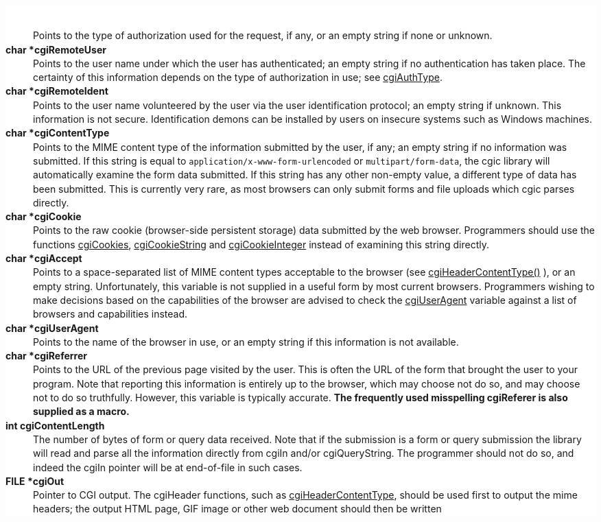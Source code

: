 </strong><br><dd>Points to the type of authorization used for the request,
if any, or an empty string if none or unknown.
<br><dt><strong><a name="cgiRemoteUser">char *cgiRemoteUser</a>
</strong><br><dd>Points to the user name under which the user has 
authenticated; an empty string if no authentication has
taken place. The certainty of this information depends on
the type of authorization in use; see
<a href="#cgiAuthType">cgiAuthType</a>.
<br><dt><strong><a name="cgiRemoteIdent">char *cgiRemoteIdent</a>
</strong><br><dd>Points to the user name volunteered by the user via
the user identification protocol; an empty
string if unknown. This information is not secure.
Identification demons can be installed by users on
insecure systems such as Windows machines.
<br><dt><strong><a name="cgiContentType">char *cgiContentType</a>
</strong><br><dd>Points to the MIME content type of the information
submitted by the user, if any; an empty string if no
information was submitted. If this string is equal to
<code>application/x-www-form-urlencoded</code> or
<code>multipart/form-data</code>, the cgic
library will automatically examine the form data submitted.
If this string has any other non-empty value, a different
type of data has been submitted. This is currently very rare,
as most browsers can only submit forms and file uploads which
cgic parses directly.
<br><dt><strong><a name="cgiContentType">char *cgiCookie</a>
</strong><br><dd>Points to the raw cookie (browser-side persistent storage)
data submitted by the web browser. 
Programmers should use the functions <a href="#cgiCookies">cgiCookies</a>,
<a href="#cgiCookieString">cgiCookieString</a> and
<a href="#cgiCookieInteger">cgiCookieInteger</a> instead of
examining this string directly.
<br><dt><strong><a name="cgiAccept">char *cgiAccept</a>
</strong><br><dd>Points to a space-separated list of MIME content types
acceptable to the browser (see <a href="#cgiHeaderContentType">
cgiHeaderContentType()</a> ), or an empty string. Unfortunately, this variable
is not supplied in a useful form by most current browsers. Programmers wishing
to make decisions based on the capabilities of the browser
are advised to check the <a href="#cgiUserAgent">cgiUserAgent</a>
variable against a list of browsers and capabilities instead.
<br><dt><strong><a name="cgiUserAgent">char *cgiUserAgent</a>
</strong><br><dd>
Points to the name of the browser in use, or an empty
string if this information is not available. 
<br><dt><strong><a name="cgiReferrer">char *cgiReferrer</a>
</strong><br><dd>
Points to the URL of the previous page visited by the user. This is
often the URL of the form that brought the user to your program.
Note that reporting this information is entirely up to the browser,
which may choose not do so, and may choose not to do so truthfully.
However, this variable is typically accurate. <strong>The frequently
used misspelling cgiReferer is also supplied as a macro.</strong>
<br><dt><strong><a name="cgiContentLength">int cgiContentLength</a>
</strong><br><dd>The number of bytes of form or query data received.
  Note that if the submission is a form or query submission
  the library will read and parse all the information
  directly from cgiIn and/or cgiQueryString. The programmer should
  not do so, and indeed the cgiIn pointer will be at end-of-file
  in such cases.
<br><dt><strong><a name="cgiOut">FILE *cgiOut</a>
</strong><br><dd>Pointer to CGI output. The cgiHeader functions, such as
  <a href="#cgiHeaderContentType">cgiHeaderContentType</a>, should 
  be used first to output the mime headers; the output HTML
  page, GIF image or other web document should then be written